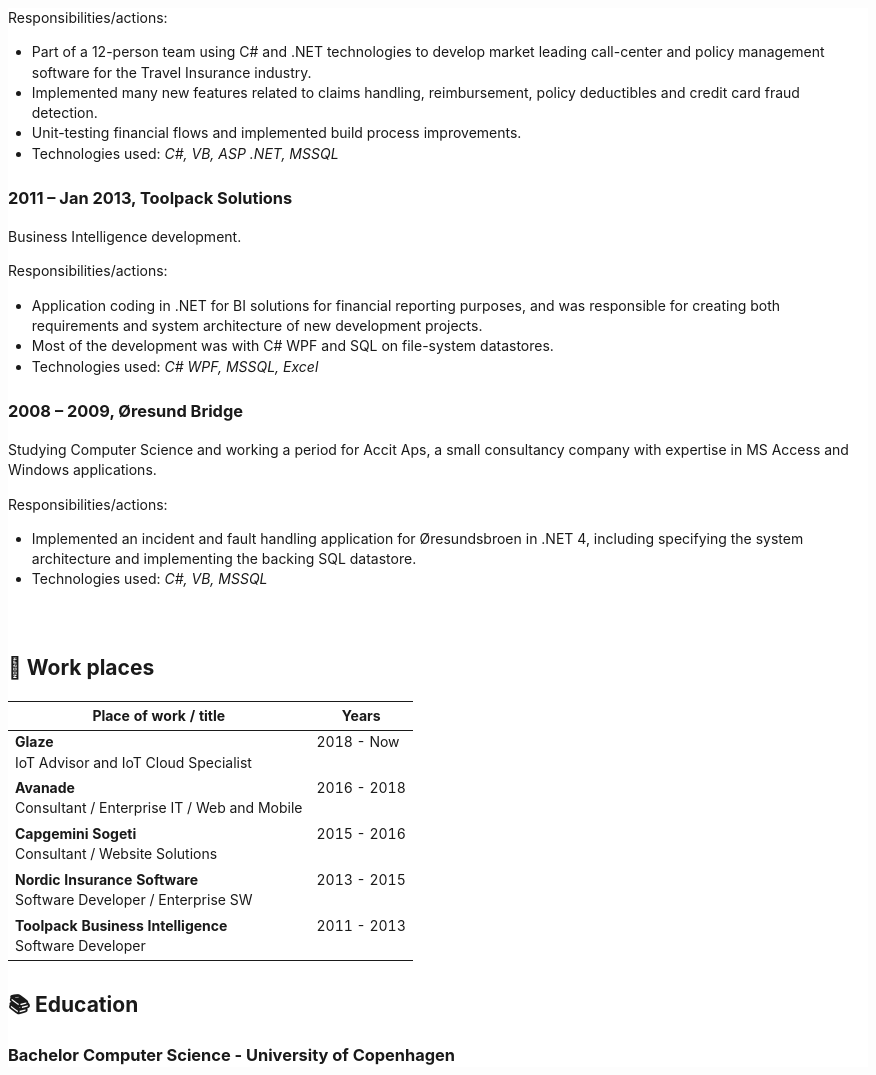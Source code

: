 Responsibilities/actions:
- Part of a 12-person team using C# and .NET technologies to develop market leading call-center and policy management software for the Travel Insurance industry.
- Implemented many new features related to claims handling, reimbursement, policy deductibles and credit card fraud detection.
- Unit-testing financial flows and implemented build process improvements.
- Technologies used: <span class="highlightBlue">*C#, VB, ASP .NET, MSSQL*</span>

</div>
<div class="cvProject">

### 2011 – Jan 2013, Toolpack Solutions

Business Intelligence development.

Responsibilities/actions:
- Application coding in .NET for BI solutions for financial reporting purposes, and was responsible for creating both requirements and system architecture of new development projects.
- Most of the development was with C# WPF and SQL on file-system datastores.
- Technologies used: <span class="highlightBlue">*C# WPF, MSSQL, Excel*</span>

</div>
<div class="cvProject">

### 2008 – 2009, Øresund Bridge

Studying Computer Science and working a period for Accit Aps, a small consultancy company with expertise in MS Access and Windows applications.

Responsibilities/actions:
- Implemented an incident and fault handling application for Øresundsbroen in .NET 4, including specifying the system architecture and implementing the backing SQL datastore.
- Technologies used: <span class="highlightBlue">*C#, VB, MSSQL*</span>

</div>
<br>

## :office: Work places

| Place of work / title                                                 | Years       |
| --------------------------------------------------------------------- | ----------- |
| **Glaze** <br> IoT Advisor and IoT Cloud Specialist                   | 2018 - Now  |
| **Avanade** <br> Consultant / Enterprise IT / Web and Mobile          | 2016 - 2018 |
| **Capgemini Sogeti** <br> Consultant / Website Solutions              | 2015 - 2016 |
| **Nordic Insurance Software** <br> Software Developer / Enterprise SW | 2013 - 2015 |
| **Toolpack Business Intelligence** <br> Software Developer            | 2011 - 2013 |

## :books: Education

### Bachelor Computer Science - University of Copenhagen
